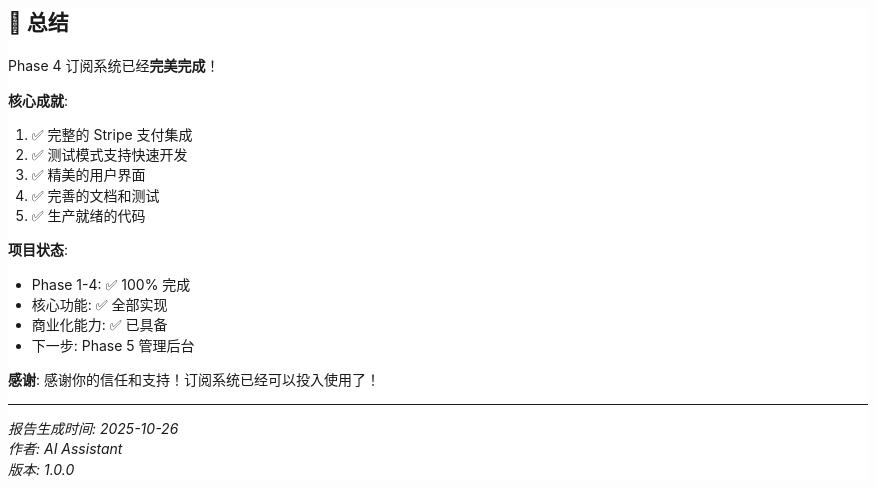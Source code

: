 
## 🎉 总结

Phase 4 订阅系统已经**完美完成**！

**核心成就**:
1. ✅ 完整的 Stripe 支付集成
2. ✅ 测试模式支持快速开发
3. ✅ 精美的用户界面
4. ✅ 完善的文档和测试
5. ✅ 生产就绪的代码

**项目状态**: 
- Phase 1-4: ✅ 100% 完成
- 核心功能: ✅ 全部实现
- 商业化能力: ✅ 已具备
- 下一步: Phase 5 管理后台

**感谢**: 感谢你的信任和支持！订阅系统已经可以投入使用了！

---

*报告生成时间: 2025-10-26*  
*作者: AI Assistant*  
*版本: 1.0.0*

